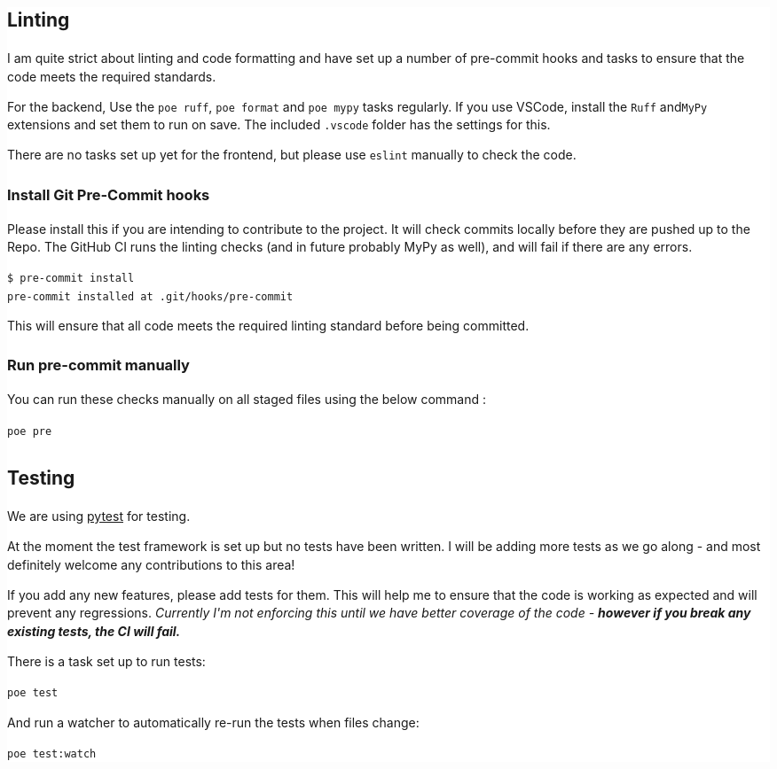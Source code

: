 ## Linting

I am quite strict about linting and code formatting and have set up a number of
pre-commit hooks and tasks to ensure that the code meets the required standards.

For the backend, Use the `poe ruff`, `poe format` and `poe mypy` tasks 
regularly. If you use VSCode, install the `Ruff` and`MyPy` extensions and set 
them to run on save. The included `.vscode` folder has the settings for this.

There are no tasks set up yet for the frontend, but please use `eslint`
manually to check the code.

### Install Git Pre-Commit hooks

Please install this if you are intending to contribute to the project. It will
check commits locally before they are pushed up to the Repo. The GitHub CI runs
the linting checks (and in future probably MyPy as well), and will fail if there
are any errors.

```console
$ pre-commit install
pre-commit installed at .git/hooks/pre-commit
```

This will ensure that all code meets the required linting standard before being
committed.

### Run pre-commit manually

You can run these checks manually on all staged files using the below command :

```console
poe pre
```

## Testing

We are using [pytest](https://docs.pytest.org/) for testing.

At the moment the test framework is set up but no tests have been written.
I will be adding more tests as we go along - and most definitely welcome any
contributions to this area!

If you add any new features, please add tests for them. This will help me to
ensure that the code is working as expected and will prevent any regressions.
_Currently I'm not enforcing this until we have better coverage of the code -
**however if you break any existing tests, the CI will fail.**_

There is a task set up to run tests:

```console
poe test
```

And run a watcher to automatically re-run the tests when files change:

```console
poe test:watch
```
